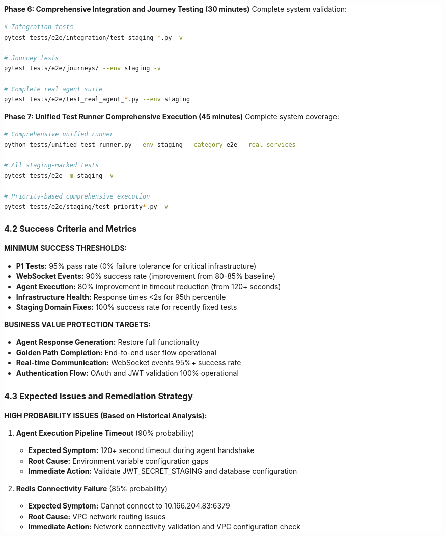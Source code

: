 **Phase 6: Comprehensive Integration and Journey Testing (30 minutes)**
Complete system validation:
```bash
# Integration tests
pytest tests/e2e/integration/test_staging_*.py -v

# Journey tests
pytest tests/e2e/journeys/ --env staging -v

# Complete real agent suite
pytest tests/e2e/test_real_agent_*.py --env staging
```

**Phase 7: Unified Test Runner Comprehensive Execution (45 minutes)**
Complete system coverage:
```bash
# Comprehensive unified runner
python tests/unified_test_runner.py --env staging --category e2e --real-services

# All staging-marked tests
pytest tests/e2e -m staging -v

# Priority-based comprehensive execution
pytest tests/e2e/staging/test_priority*.py -v
```

### 4.2 Success Criteria and Metrics

**MINIMUM SUCCESS THRESHOLDS:**
- **P1 Tests:** 95% pass rate (0% failure tolerance for critical infrastructure)
- **WebSocket Events:** 90% success rate (improvement from 80-85% baseline)
- **Agent Execution:** 80% improvement in timeout reduction (from 120+ seconds)
- **Infrastructure Health:** Response times <2s for 95th percentile
- **Staging Domain Fixes:** 100% success rate for recently fixed tests

**BUSINESS VALUE PROTECTION TARGETS:**
- **Agent Response Generation:** Restore full functionality
- **Golden Path Completion:** End-to-end user flow operational
- **Real-time Communication:** WebSocket events 95%+ success rate
- **Authentication Flow:** OAuth and JWT validation 100% operational

### 4.3 Expected Issues and Remediation Strategy

**HIGH PROBABILITY ISSUES (Based on Historical Analysis):**

1. **Agent Execution Pipeline Timeout** (90% probability)
   - **Expected Symptom:** 120+ second timeout during agent handshake
   - **Root Cause:** Environment variable configuration gaps
   - **Immediate Action:** Validate JWT_SECRET_STAGING and database configuration

2. **Redis Connectivity Failure** (85% probability)
   - **Expected Symptom:** Cannot connect to 10.166.204.83:6379
   - **Root Cause:** VPC network routing issues
   - **Immediate Action:** Network connectivity validation and VPC configuration check
